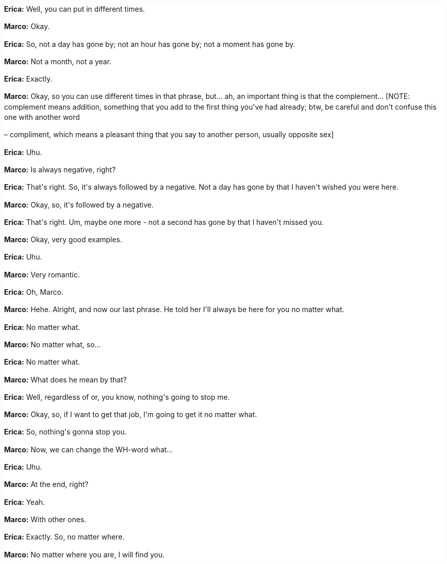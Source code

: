 **Erica:** Well, you can put in different times. 

**Marco:** Okay. 

**Erica:** So, not a day has gone by; not an hour has gone by; not a moment has gone by. 

**Marco:** Not a month, not a year. 

**Erica:** Exactly. 

**Marco:** Okay, so you can use different times in that phrase, but… ah, an important thing is that the complement… [NOTE: complement means addition, something that you add to the first thing you've had already; btw, be careful and don't confuse this one with another word 

– compliment, which means a pleasant thing that you say to another person, usually opposite sex] 

**Erica:** Uhu. 

**Marco:** Is always negative, right? 

**Erica:** That's right. So, it's always followed by a negative. Not a day has gone by that I haven't wished you were here. 

**Marco:** Okay, so, it's followed by a negative. 

**Erica:** That's right. Um, maybe one more - not a second has gone by that I haven't missed you. 

**Marco:** Okay, very good examples. 

**Erica:** Uhu. 

**Marco:** Very romantic. 

**Erica:** Oh, Marco. 

**Marco:** Hehe. Alright, and now our last phrase. He told her I'll always be here for you no matter what. 

**Erica:** No matter what. 

**Marco:** No matter what, so… 

**Erica:** No matter what. 

**Marco:** What does he mean by that? 

**Erica:** Well, regardless of or, you know, nothing's going to stop me. 

**Marco:** Okay, so, if I want to get that job, I'm going to get it no matter what. 

**Erica:** So, nothing's gonna stop you. 

**Marco:** Now, we can change the WH-word what… 

**Erica:** Uhu. 

**Marco:** At the end, right? 

**Erica:** Yeah. 

**Marco:** With other ones. 

**Erica:** Exactly. So, no matter where. 

**Marco:** No matter where you are, I will find you. 
